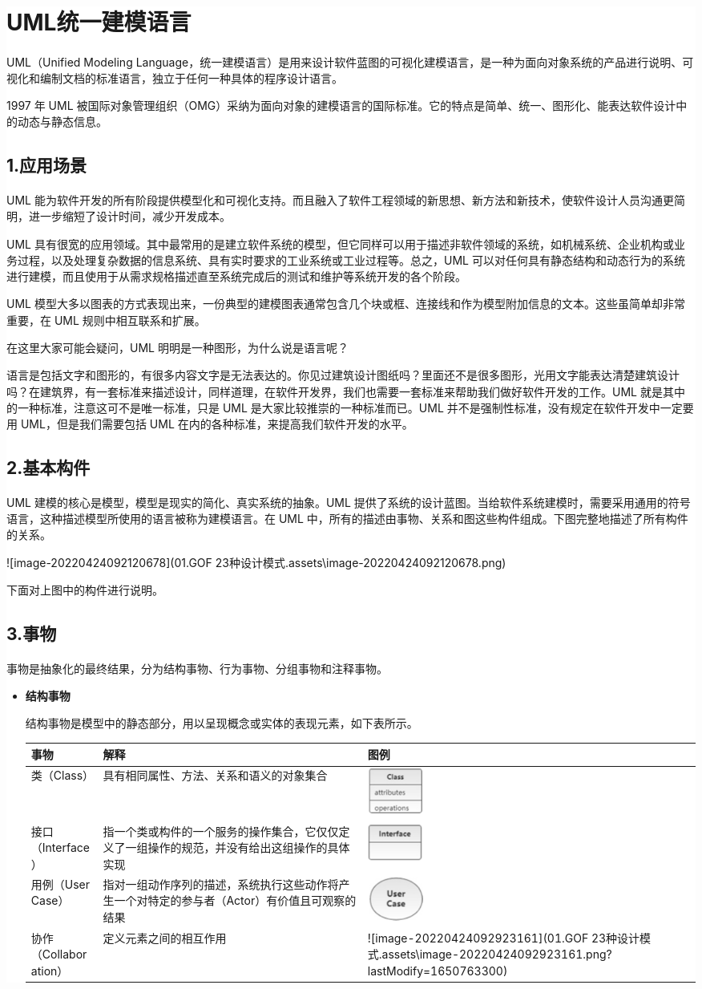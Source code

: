 # UML统一建模语言

UML（Unified Modeling Language，统一建模语言）是用来设计软件蓝图的可视化建模语言，是一种为面向对象系统的产品进行说明、可视化和编制文档的标准语言，独立于任何一种具体的程序设计语言。

1997 年 UML 被国际对象管理组织（OMG）采纳为面向对象的建模语言的国际标准。它的特点是简单、统一、图形化、能表达软件设计中的动态与静态信息。

## 1.应用场景

UML 能为软件开发的所有阶段提供模型化和可视化支持。而且融入了软件工程领域的新思想、新方法和新技术，使软件设计人员沟通更简明，进一步缩短了设计时间，减少开发成本。

UML 具有很宽的应用领域。其中最常用的是建立软件系统的模型，但它同样可以用于描述非软件领域的系统，如机械系统、企业机构或业务过程，以及处理复杂数据的信息系统、具有实时要求的工业系统或工业过程等。总之，UML 可以对任何具有静态结构和动态行为的系统进行建模，而且使用于从需求规格描述直至系统完成后的测试和维护等系统开发的各个阶段。

UML 模型大多以图表的方式表现出来，一份典型的建模图表通常包含几个块或框、连接线和作为模型附加信息的文本。这些虽简单却非常重要，在 UML 规则中相互联系和扩展。

在这里大家可能会疑问，UML 明明是一种图形，为什么说是语言呢？

语言是包括文字和图形的，有很多内容文字是无法表达的。你见过建筑设计图纸吗？里面还不是很多图形，光用文字能表达清楚建筑设计吗？在建筑界，有一套标准来描述设计，同样道理，在软件开发界，我们也需要一套标准来帮助我们做好软件开发的工作。UML 就是其中的一种标准，注意这可不是唯一标准，只是 UML 是大家比较推崇的一种标准而已。UML 并不是强制性标准，没有规定在软件开发中一定要用 UML，但是我们需要包括 UML 在内的各种标准，来提高我们软件开发的水平。

## 2.基本构件

UML 建模的核心是模型，模型是现实的简化、真实系统的抽象。UML 提供了系统的设计蓝图。当给软件系统建模时，需要采用通用的符号语言，这种描述模型所使用的语言被称为建模语言。在 UML 中，所有的描述由事物、关系和图这些构件组成。下图完整地描述了所有构件的关系。

![image-20220424092120678](01.GOF 23种设计模式.assets\image-20220424092120678.png)

下面对上图中的构件进行说明。

## 3.事物

事物是抽象化的最终结果，分为结构事物、行为事物、分组事物和注释事物。

- **结构事物**

  结构事物是模型中的静态部分，用以呈现概念或实体的表现元素，如下表所示。

  

  | 事物                   | 解释                                                         | 图例                                                         |
  | ---------------------- | ------------------------------------------------------------ | ------------------------------------------------------------ |
  | 类（Class）            | 具有相同属性、方法、关系和语义的对象集合                     | <img src="01.GOF 23种设计模式.assets\image-20220424092521298.png?lastModify=1650763300" alt="image-20220424092634845" style="zoom:67%;" /> |
  | 接口（Interface）      | 指一个类或构件的一个服务的操作集合，它仅仅定义了一组操作的规范，并没有给出这组操作的具体实现 | <img src="01.GOF 23种设计模式.assets\image-20220424092634845.png?lastModify=1650763300" alt="image-20220424092634845" style="zoom:67%;" /> |
  | 用例（User Case）      | 指对一组动作序列的描述，系统执行这些动作将产生一个对特定的参与者（Actor）有价值且可观察的结果 | <img src="01.GOF 23种设计模式.assets\image-20220424092733109.png?lastModify=1650763300" alt="image-20220424092733109" style="zoom: 67%;" /> |
  | 协作（Collaboration）  | 定义元素之间的相互作用                                       | ![image-20220424092923161](01.GOF 23种设计模式.assets\image-20220424092923161.png?lastModify=1650763300) |